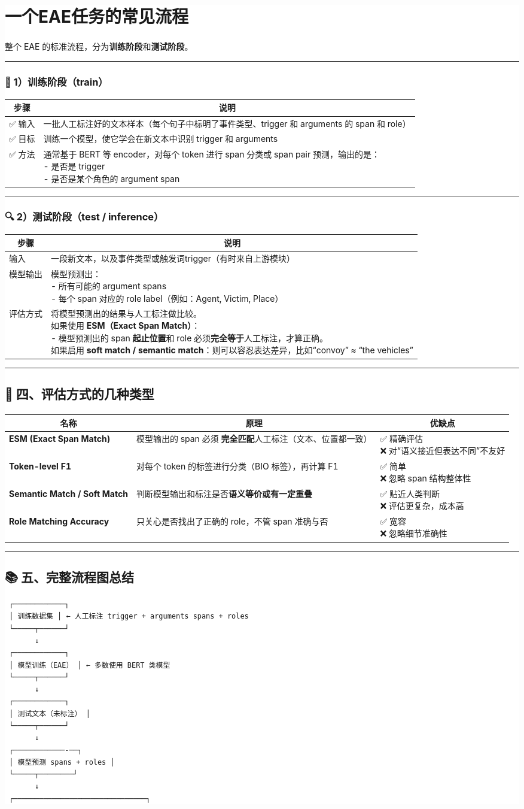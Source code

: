 
# 一个EAE任务的常见流程

整个 EAE 的标准流程，分为**训练阶段**和**测试阶段**。

---

### 🔧 1）训练阶段（train）

| 步骤   | 说明                                                                                                            |
| ---- | ------------------------------------------------------------------------------------------------------------- |
| ✅ 输入 | 一批人工标注好的文本样本（每个句子中标明了事件类型、trigger 和 arguments 的 span 和 role）                                                  |
| ✅ 目标 | 训练一个模型，使它学会在新文本中识别 trigger 和 arguments                                                                        |
| ✅ 方法 | 通常基于 BERT 等 encoder，对每个 token 进行 span 分类或 span pair 预测，输出的是：  <br>- 是否是 trigger  <br>- 是否是某个角色的 argument span |

---

### 🔍 2）测试阶段（test / inference）

| 步骤   | 说明                                                                                                                                                                                             |
| ---- | ---------------------------------------------------------------------------------------------------------------------------------------------------------------------------------------------- |
| 输入   | 一段新文本，以及事件类型或触发词trigger（有时来自上游模块）                                                                                                                                                              |
| 模型输出 | 模型预测出：  <br>- 所有可能的 argument spans  <br>- 每个 span 对应的 role label（例如：Agent, Victim, Place）                                                                                                      |
| 评估方式 | 将模型预测出的结果与人工标注做比较。  <br>如果使用 **ESM（Exact Span Match）**：  <br>- 模型预测出的 span **起止位置**和 role 必须**完全等于**人工标注，才算正确。  <br>如果启用 **soft match / semantic match**：则可以容忍表达差异，比如“convoy” ≈ “the vehicles” |

---

## 📏 四、评估方式的几种类型

|名称|原理|优缺点|
|---|---|---|
|**ESM (Exact Span Match)**|模型输出的 span 必须 **完全匹配**人工标注（文本、位置都一致）|✅ 精确评估  <br>❌ 对“语义接近但表达不同”不友好|
|**Token-level F1**|对每个 token 的标签进行分类（BIO 标签），再计算 F1|✅ 简单  <br>❌ 忽略 span 结构整体性|
|**Semantic Match / Soft Match**|判断模型输出和标注是否**语义等价或有一定重叠**|✅ 贴近人类判断  <br>❌ 评估更复杂，成本高|
|**Role Matching Accuracy**|只关心是否找出了正确的 role，不管 span 准确与否|✅ 宽容  <br>❌ 忽略细节准确性|

---

## 📚 五、完整流程图总结

     ┌────────────┐
     │ 训练数据集 │ ← 人工标注 trigger + arguments spans + roles
     └─────┬──────┘
           ↓
     ┌────────────┐
     │ 模型训练（EAE） │ ← 多数使用 BERT 类模型
     └─────┬──────┘
           ↓
     ┌────────────┐
     │ 测试文本（未标注） │
     └─────┬──────┘
           ↓
     ┌────────────-──┐
     │ 模型预测 spans + roles │
     └─────┬────────┘
           ↓
     ┌───────────────────────────────┐